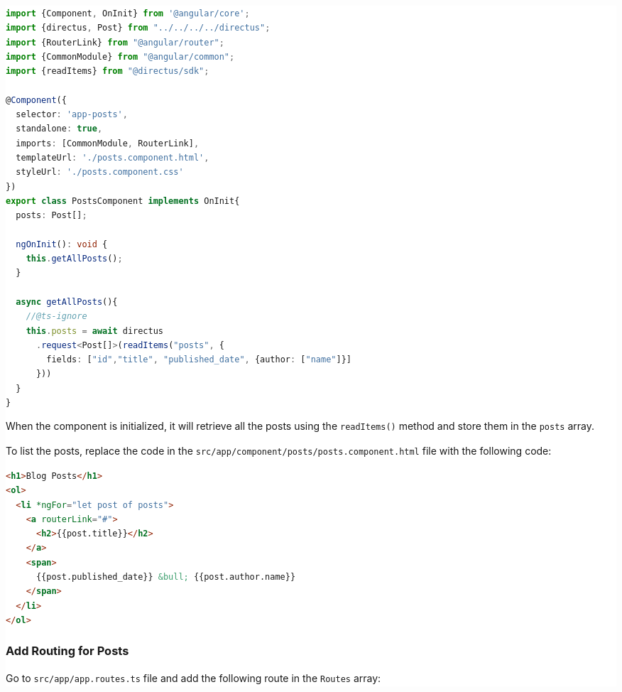```ts
import {Component, OnInit} from '@angular/core';
import {directus, Post} from "../../../../directus";
import {RouterLink} from "@angular/router";
import {CommonModule} from "@angular/common";
import {readItems} from "@directus/sdk";

@Component({
  selector: 'app-posts',
  standalone: true,
  imports: [CommonModule, RouterLink],
  templateUrl: './posts.component.html',
  styleUrl: './posts.component.css'
})
export class PostsComponent implements OnInit{
  posts: Post[];

  ngOnInit(): void {
    this.getAllPosts();
  }

  async getAllPosts(){
    //@ts-ignore
    this.posts = await directus
      .request<Post[]>(readItems("posts", {
        fields: ["id","title", "published_date", {author: ["name"]}]
      }))
  }
}

```
When the component is initialized, it will retrieve all the posts using the `readItems()` method and store them in the `posts` array.

To list the posts, replace the code in the `src/app/component/posts/posts.component.html` file with the following code:

```html
<h1>Blog Posts</h1>
<ol>
  <li *ngFor="let post of posts">
    <a routerLink="#">
      <h2>{{post.title}}</h2>
    </a>
    <span>
      {{post.published_date}} &bull; {{post.author.name}}
    </span>
  </li>
</ol>
```
### Add Routing for Posts
Go to `src/app/app.routes.ts` file and add the following route in the `Routes` array:
